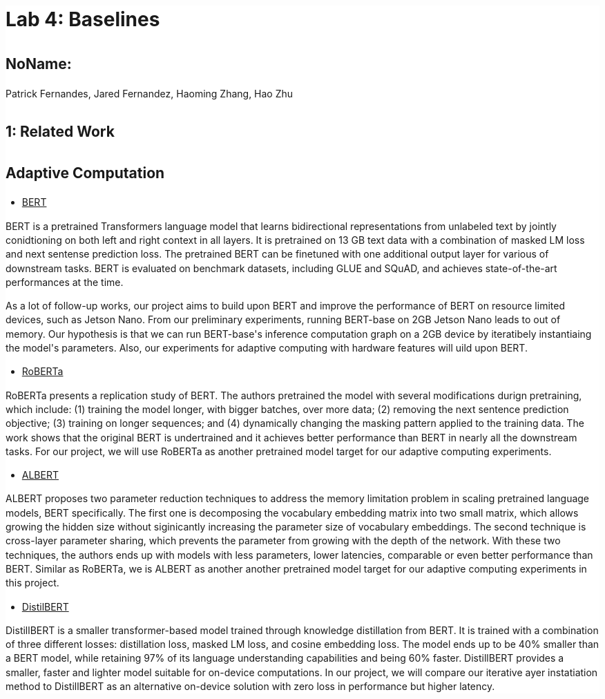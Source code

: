 Lab 4: Baselines
===
NoName:
---
Patrick Fernandes, Jared Fernandez, Haoming Zhang, Hao Zhu

1: Related Work
----
## Adaptive Computation

- [BERT](https://arxiv.org/pdf/1810.04805.pdf)

BERT is a pretrained Transformers language model that learns bidirectional representations from unlabeled text by jointly conidtioning on both left and right context in all layers. It is pretrained on  13 GB text data with a combination of masked LM loss and next sentense prediction loss. The pretrained BERT can be finetuned with one additional output layer for various of downstream tasks. BERT is evaluated on benchmark datasets, including GLUE and SQuAD, and achieves state-of-the-art performances at the time. 

As a lot of follow-up works, our project aims to build upon BERT and improve the performance of BERT on resource limited devices, such as Jetson Nano. From our preliminary experiments, running BERT-base on 2GB Jetson Nano leads to out of memory. Our hypothesis is that we can run BERT-base's inference computation graph on a 2GB device by iteratibely instantiaing the model's parameters. Also, our experiments for adaptive computing with hardware features will uild upon BERT.

- [RoBERTa](https://arxiv.org/pdf/1907.11692.pdf)

RoBERTa presents a replication study of BERT. The authors pretrained the model with several modifications durign pretraining, which include:  (1) training the model longer, with bigger batches, over more data; (2) removing the next sentence prediction objective; (3) training on longer sequences; and (4) dynamically changing the masking pattern applied to the training data. The work shows that the original BERT is undertrained and it achieves better performance than BERT in nearly all the downstream tasks. For our project, we will use RoBERTa as another pretrained model target for our adaptive computing experiments. 

- [ALBERT](https://arxiv.org/pdf/1909.11942.pdf)

ALBERT proposes two parameter reduction techniques to address the memory limitation problem in scaling pretrained language models, BERT specifically. The first one is decomposing the vocabulary embedding matrix into two small matrix, which allows growing the hidden size without siginicantly increasing the parameter size of vocabulary embeddings. The second technique is cross-layer parameter sharing, which prevents the parameter from growing with the depth of the network. With these two techniques, the authors ends up with models with less parameters, lower latencies, comparable or even better performance than BERT. Similar as RoBERTa, we is ALBERT as another another pretrained model target for our adaptive computing experiments in this project.

- [DistilBERT](https://arxiv.org/pdf/1910.01108.pdf)

DistillBERT is a smaller transformer-based model trained through knowledge distillation from BERT. It is trained with a combination of three different losses: distillation loss, masked LM loss, and cosine embedding loss. The model ends up to be 40% smaller than a BERT model, while  retaining 97% of its language understanding capabilities and being 60% faster. DistillBERT provides a smaller, faster and lighter model suitable for on-device computations. In our project, we will compare our iterative ayer instatiation method to DistillBERT as an alternative on-device solution with zero loss in performance but higher latency. 
